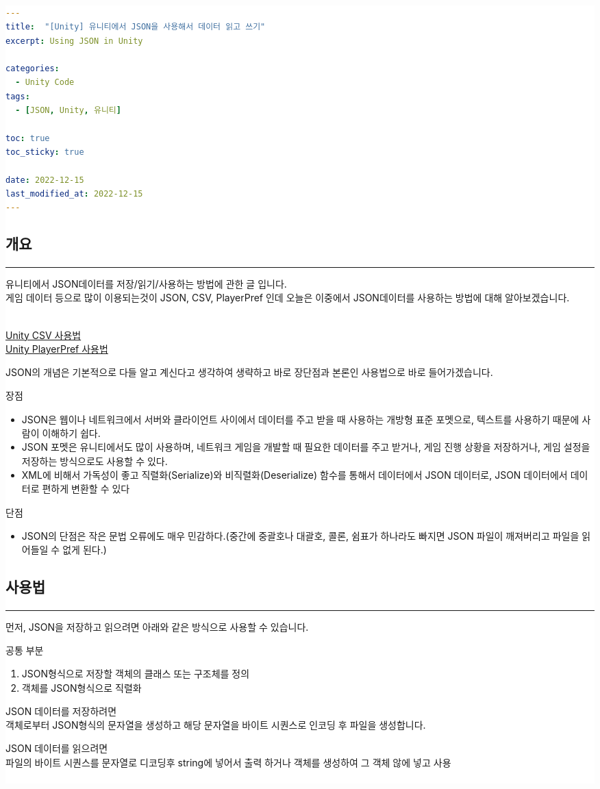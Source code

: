 ```yaml
---
title:  "[Unity] 유니티에서 JSON을 사용해서 데이터 읽고 쓰기"
excerpt: Using JSON in Unity

categories:
  - Unity Code
tags:
  - [JSON, Unity, 유니티]

toc: true
toc_sticky: true
 
date: 2022-12-15
last_modified_at: 2022-12-15
---
```


## 개요
---
유니티에서 JSON데이터를 저장/읽기/사용하는 방법에 관한 글 입니다.<br>
게임 데이터 등으로 많이 이용되는것이 JSON, CSV, PlayerPref 인데 오늘은 이중에서 JSON데이터를 사용하는 방법에 대해 알아보겠습니다.<br><br>

[Unity CSV 사용법]()<br>
[Unity PlayerPref 사용법]()<br>

JSON의 개념은 기본적으로 다들 알고 계신다고 생각하여 생략하고 바로 장단점과  본론인 사용법으로 바로 들어가겠습니다.<br>

장점
- JSON은 웹이나 네트워크에서 서버와 클라이언트 사이에서 데이터를 주고 받을 때 사용하는 개방형 표준 포멧으로, 텍스트를 사용하기 때문에 사람이 이해하기 쉽다.
- JSON 포멧은 유니티에서도 많이 사용하며, 네트워크 게임을 개발할 때 필요한 데이터를 주고 받거나, 게임 진행 상황을 저장하거나, 게임 설정을 저장하는 방식으로도 사용할 수 있다.
- XML에 비해서 가독성이 좋고 직렬화(Serialize)와 비직렬화(Deserialize) 함수를 통해서 데이터에서 JSON 데이터로, JSON 데이터에서 데이터로 편하게 변환할 수 있다

단점
- JSON의 단점은 작은 문법 오류에도 매우 민감하다.(중간에 중괄호나 대괄호, 콜론, 쉼표가 하나라도 빠지면 JSON 파일이 깨져버리고 파일을 읽어들일 수 없게 된다.)


## 사용법
---

먼저, JSON을 저장하고 읽으려면 아래와 같은 방식으로 사용할 수 있습니다.<br>

공통 부분
1. JSON형식으로 저장할 객체의 클래스 또는 구조체를 정의
2. 객체를 JSON형식으로 직렬화

JSON 데이터를 저장하려면<br>
객체로부터 JSON형식의 문자열을 생성하고 해당 문자열을 바이트 시퀀스로 인코딩 후 파일을 생성합니다.<br>

JSON 데이터를 읽으려면<br>
파일의 바이트 시퀀스를 문자열로 디코딩후 string에 넣어서 출력 하거나 객체를 생성하여 그 객체 않에 넣고 사용<br><br>
